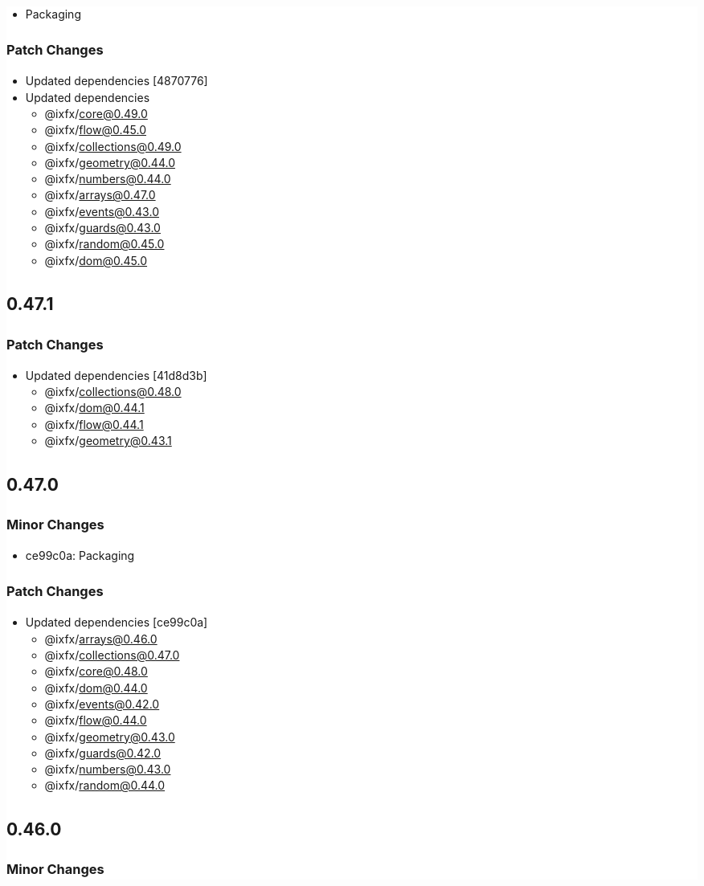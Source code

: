 - Packaging

### Patch Changes

- Updated dependencies [4870776]
- Updated dependencies
  - @ixfx/core@0.49.0
  - @ixfx/flow@0.45.0
  - @ixfx/collections@0.49.0
  - @ixfx/geometry@0.44.0
  - @ixfx/numbers@0.44.0
  - @ixfx/arrays@0.47.0
  - @ixfx/events@0.43.0
  - @ixfx/guards@0.43.0
  - @ixfx/random@0.45.0
  - @ixfx/dom@0.45.0

## 0.47.1

### Patch Changes

- Updated dependencies [41d8d3b]
  - @ixfx/collections@0.48.0
  - @ixfx/dom@0.44.1
  - @ixfx/flow@0.44.1
  - @ixfx/geometry@0.43.1

## 0.47.0

### Minor Changes

- ce99c0a: Packaging

### Patch Changes

- Updated dependencies [ce99c0a]
  - @ixfx/arrays@0.46.0
  - @ixfx/collections@0.47.0
  - @ixfx/core@0.48.0
  - @ixfx/dom@0.44.0
  - @ixfx/events@0.42.0
  - @ixfx/flow@0.44.0
  - @ixfx/geometry@0.43.0
  - @ixfx/guards@0.42.0
  - @ixfx/numbers@0.43.0
  - @ixfx/random@0.44.0

## 0.46.0

### Minor Changes
